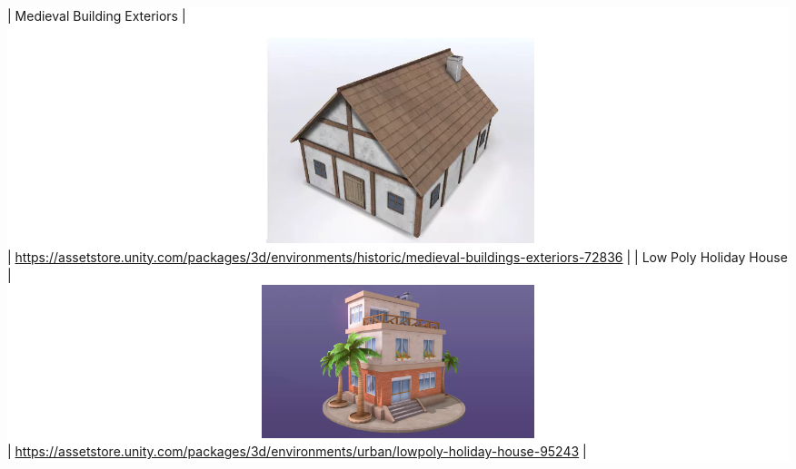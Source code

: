| Medieval Building Exteriors         | <div align="center"><img src="./GDDImages/Unity Assets/medieval-building-ext.webp" width="300"/></div>     | <https://assetstore.unity.com/packages/3d/environments/historic/medieval-buildings-exteriors-72836>              |
| Low Poly Holiday House              | <div align="center"><img src="./GDDImages/Unity Assets/low_poly_holiday_house.webp" width="300"/></div>    | <https://assetstore.unity.com/packages/3d/environments/urban/lowpoly-holiday-house-95243>                        |